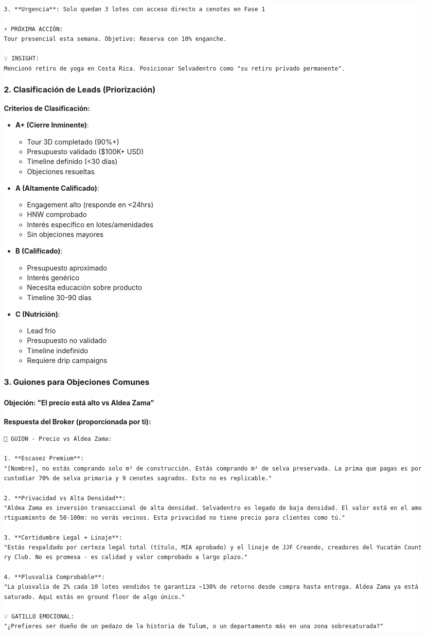 ```
3. **Urgencia**: Solo quedan 3 lotes con acceso directo a cenotes en Fase 1

⚡ PRÓXIMA ACCIÓN:
Tour presencial esta semana. Objetivo: Reserva con 10% enganche.

💡 INSIGHT:
Mencionó retiro de yoga en Costa Rica. Posicionar Selvadentro como "su retiro privado permanente".
```

### 2. Clasificación de Leads (Priorización)

**Criterios de Clasificación:**

- **A+ (Cierre Inminente)**:
  - Tour 3D completado (90%+)
  - Presupuesto validado ($100K+ USD)
  - Timeline definido (<30 días)
  - Objeciones resueltas

- **A (Altamente Calificado)**:
  - Engagement alto (responde en <24hrs)
  - HNW comprobado
  - Interés específico en lotes/amenidades
  - Sin objeciones mayores

- **B (Calificado)**:
  - Presupuesto aproximado
  - Interés genérico
  - Necesita educación sobre producto
  - Timeline 30-90 días

- **C (Nutrición)**:
  - Lead frío
  - Presupuesto no validado
  - Timeline indefinido
  - Requiere drip campaigns

### 3. Guiones para Objeciones Comunes

#### Objeción: "El precio está alto vs Aldea Zama"

**Respuesta del Broker (proporcionada por ti):**
```
🎯 GUION - Precio vs Aldea Zama:

1. **Escasez Premium**:
"[Nombre], no estás comprando solo m² de construcción. Estás comprando m² de selva preservada. La prima que pagas es por custodiar 70% de selva primaria y 9 cenotes sagrados. Esto no es replicable."

2. **Privacidad vs Alta Densidad**:
"Aldea Zama es inversión transaccional de alta densidad. Selvadentro es legado de baja densidad. El valor está en el amortiguamiento de 50-100m: no verás vecinos. Esta privacidad no tiene precio para clientes como tú."

3. **Certidumbre Legal + Linaje**:
"Estás respaldado por certeza legal total (título, MIA aprobado) y el linaje de JJF Creando, creadores del Yucatán Country Club. No es promesa - es calidad y valor comprobado a largo plazo."

4. **Plusvalía Comprobable**:
"La plusvalía de 2% cada 10 lotes vendidos te garantiza ~130% de retorno desde compra hasta entrega. Aldea Zama ya está saturado. Aquí estás en ground floor de algo único."

💡 GATILLO EMOCIONAL:
"¿Prefieres ser dueño de un pedazo de la historia de Tulum, o un departamento más en una zona sobresaturada?"
```